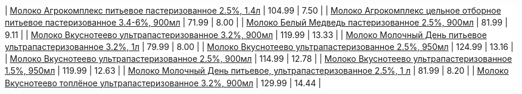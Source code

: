 | [Молоко Агрокомплекс питьевое пастеризованное 2.5%, 1.4л](moloko-4225370) | 104.99 | 7.50 |
| [Молоко Агрокомплекс цельное отборное питьевое пастеризованное 3.4-6%, 900мл](moloko-3605399) | 71.99 | 8.00 |
| [Молоко Белый Медведь пастеризованное 2.5%, 900мл](moloko-3668813) | 81.99 | 9.11 |
| [Молоко Вкуснотеево ультрапастеризованное 3.2%, 900мл](moloko-3388889) | 119.99 | 13.33 |
| [Молоко Молочный День питьевое ультрапастеризованное 3.2%, 1л](moloko-4191683) | 79.99 | 8.00 |
| [Молоко Вкуснотеево ультрапастеризованное 2.5%, 950мл](moloko-2149743) | 124.99 | 13.16 |
| [Молоко Вкуснотеево ультрапастеризованное 2.5%, 900мл](moloko-3388888) | 114.99 | 12.78 |
| [Молоко Вкуснотеево ультрапастеризованное 1.5%, 950мл](moloko-2149738) | 119.99 | 12.63 |
| [Молоко Молочный День питьевое, ультрапастеризованное 2.5%, 1 л](moloko-4191684) | 81.99 | 8.20 |
| [Молоко Вкуснотеево топлёное ультрапастеризованное 3.2%, 900мл](moloko-3668337) | 129.99 | 14.44 |
